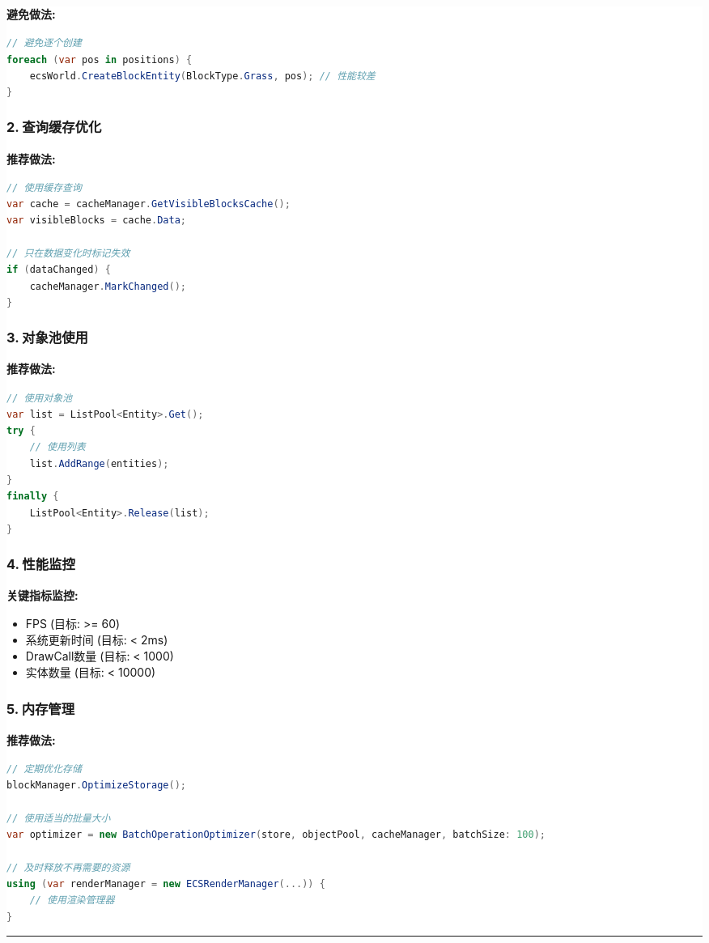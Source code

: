 **避免做法:**
```csharp
// 避免逐个创建
foreach (var pos in positions) {
    ecsWorld.CreateBlockEntity(BlockType.Grass, pos); // 性能较差
}
```

### 2. 查询缓存优化

**推荐做法:**
```csharp
// 使用缓存查询
var cache = cacheManager.GetVisibleBlocksCache();
var visibleBlocks = cache.Data;

// 只在数据变化时标记失效
if (dataChanged) {
    cacheManager.MarkChanged();
}
```

### 3. 对象池使用

**推荐做法:**
```csharp
// 使用对象池
var list = ListPool<Entity>.Get();
try {
    // 使用列表
    list.AddRange(entities);
}
finally {
    ListPool<Entity>.Release(list);
}
```

### 4. 性能监控

**关键指标监控:**
- FPS (目标: >= 60)
- 系统更新时间 (目标: < 2ms)
- DrawCall数量 (目标: < 1000)
- 实体数量 (目标: < 10000)

### 5. 内存管理

**推荐做法:**
```csharp
// 定期优化存储
blockManager.OptimizeStorage();

// 使用适当的批量大小
var optimizer = new BatchOperationOptimizer(store, objectPool, cacheManager, batchSize: 100);

// 及时释放不再需要的资源
using (var renderManager = new ECSRenderManager(...)) {
    // 使用渲染管理器
}
```

---